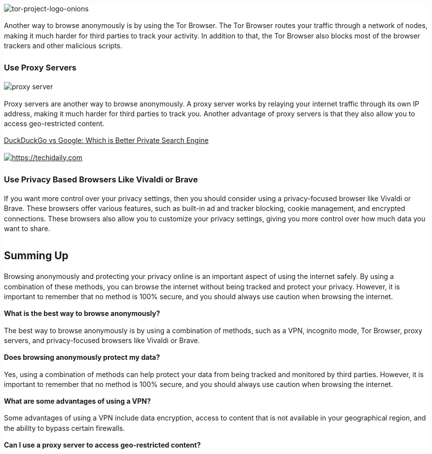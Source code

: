 ![tor-project-logo-onions](https://www.malwarefox.com/wp-content/uploads/2022/12/tor-project-logo-onions.jpg)

Another way to browse anonymously is by using the Tor Browser. The Tor Browser routes your traffic through a network of nodes, making it much harder for third parties to track your activity. In addition to that, the Tor Browser also blocks most of the browser trackers and other malicious scripts.

### Use Proxy Servers

![proxy server](https://www.malwarefox.com/wp-content/uploads/2022/12/proxy-server.jpg)

Proxy servers are another way to browse anonymously. A proxy server works by relaying your internet traffic through its own IP address, making it much harder for third parties to track you. Another advantage of proxy servers is that they also allow you to access geo-restricted content.

[DuckDuckGo vs Google: Which is Better Private Search Engine](https://tools.techidaily.com/malwarefox/products/)


<a href="https://appsumo.8odi.net/c/5597632/2094429/7443" target="_top" id="2094429">
  <img src="//a.impactradius-go.com/display-ad/7443-2094429" border="0" alt="https://techidaily.com" width="728" height="90"/>
</a>
<img height="0" width="0" src="https://appsumo.8odi.net/i/5597632/2094429/7443" style="position:absolute;visibility:hidden;" border="0" />


### Use Privacy Based Browsers Like Vivaldi or Brave

If you want more control over your privacy settings, then you should consider using a privacy-focused browser like Vivaldi or Brave. These browsers offer various features, such as built-in ad and tracker blocking, cookie management, and encrypted connections. These browsers also allow you to customize your privacy settings, giving you more control over how much data you want to share.

## Summing Up

Browsing anonymously and protecting your privacy online is an important aspect of using the internet safely. By using a combination of these methods, you can browse the internet without being tracked and protect your privacy. However, it is important to remember that no method is 100% secure, and you should always use caution when browsing the internet.

**What is the best way to browse anonymously?** 

The best way to browse anonymously is by using a combination of methods, such as a VPN, incognito mode, Tor Browser, proxy servers, and privacy-focused browsers like Vivaldi or Brave.

**Does browsing anonymously protect my data?** 

Yes, using a combination of methods can help protect your data from being tracked and monitored by third parties. However, it is important to remember that no method is 100% secure, and you should always use caution when browsing the internet.

**What are some advantages of using a VPN?** 

Some advantages of using a VPN include data encryption, access to content that is not available in your geographical region, and the ability to bypass certain firewalls.

**Can I use a proxy server to access geo-restricted content?** 
